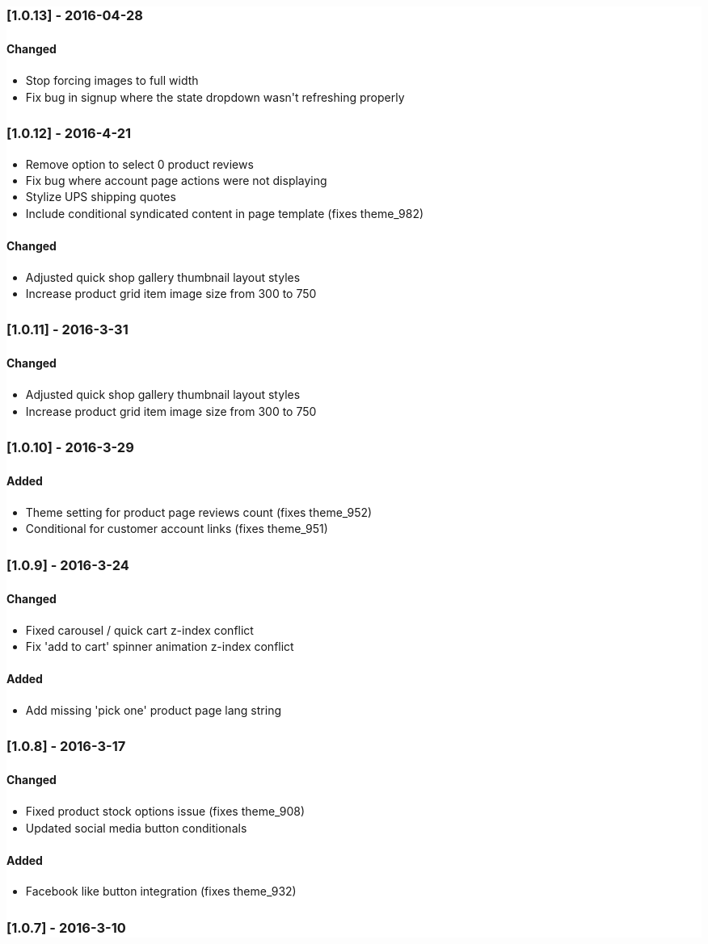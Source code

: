 ### [1.0.13] - 2016-04-28

#### Changed

- Stop forcing images to full width
- Fix bug in signup where the state dropdown wasn't refreshing properly

### [1.0.12] - 2016-4-21

- Remove option to select 0 product reviews
- Fix bug where account page actions were not displaying
- Stylize UPS shipping quotes
- Include conditional syndicated content in page template (fixes theme_982)

#### Changed

- Adjusted quick shop gallery thumbnail layout styles
- Increase product grid item image size from 300 to 750

### [1.0.11] - 2016-3-31

#### Changed

- Adjusted quick shop gallery thumbnail layout styles
- Increase product grid item image size from 300 to 750

### [1.0.10] - 2016-3-29

#### Added
- Theme setting for product page reviews count (fixes theme_952)
- Conditional for customer account links (fixes theme_951)

### [1.0.9] - 2016-3-24

#### Changed
- Fixed carousel / quick cart z-index conflict
- Fix 'add to cart' spinner animation z-index conflict

#### Added
- Add missing 'pick one' product page lang string

### [1.0.8] - 2016-3-17

#### Changed
- Fixed product stock options issue (fixes theme_908)
- Updated social media button conditionals

#### Added
- Facebook like button integration (fixes theme_932)

### [1.0.7] - 2016-3-10
